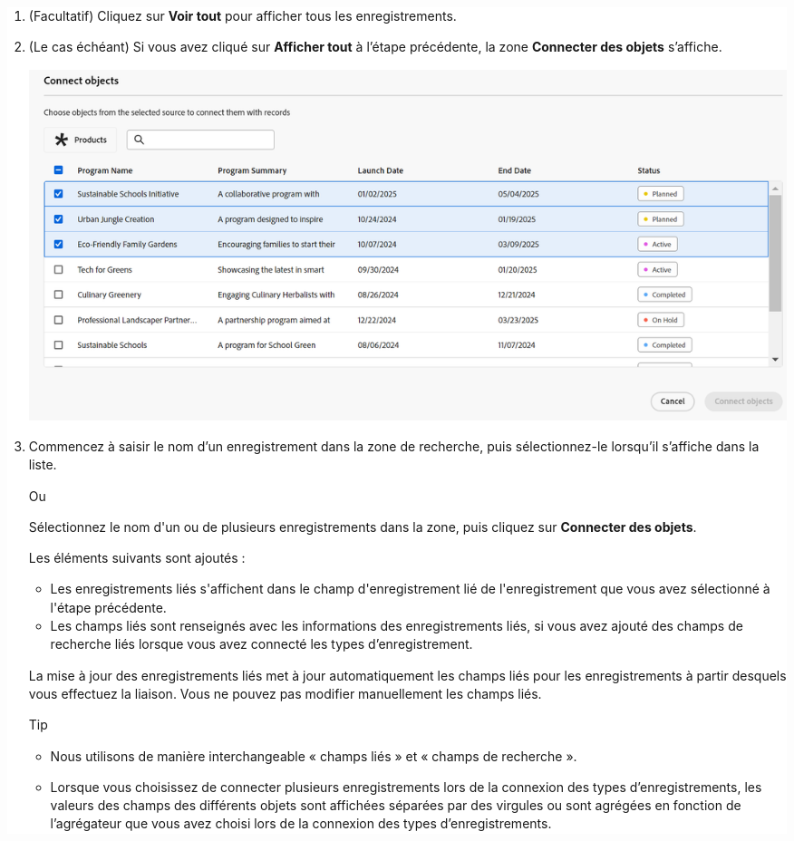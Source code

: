 1. (Facultatif) Cliquez sur **Voir tout** pour afficher tous les enregistrements.

1. (Le cas échéant) Si vous avez cliqué sur **Afficher tout** à l’étape précédente, la zone **Connecter des objets** s’affiche.

   ![Table des objets connectés pour les enregistrements](assets/connected-objects-table-for-records.png)

1. Commencez à saisir le nom d’un enregistrement dans la zone de recherche, puis sélectionnez-le lorsqu’il s’affiche dans la liste.

   Ou

   Sélectionnez le nom d&#39;un ou de plusieurs enregistrements dans la zone, puis cliquez sur **Connecter des objets**.

   Les éléments suivants sont ajoutés :

   * Les enregistrements liés s&#39;affichent dans le champ d&#39;enregistrement lié de l&#39;enregistrement que vous avez sélectionné à l&#39;étape précédente.
   * Les champs liés sont renseignés avec les informations des enregistrements liés, si vous avez ajouté des champs de recherche liés lorsque vous avez connecté les types d’enregistrement.

   La mise à jour des enregistrements liés met à jour automatiquement les champs liés pour les enregistrements à partir desquels vous effectuez la liaison. Vous ne pouvez pas modifier manuellement les champs liés.

   >[!TIP]
   >
   >* Nous utilisons de manière interchangeable « champs liés » et « champs de recherche ».
   >
   >* Lorsque vous choisissez de connecter plusieurs enregistrements lors de la connexion des types d’enregistrements, les valeurs des champs des différents objets sont affichées séparées par des virgules ou sont agrégées en fonction de l’agrégateur que vous avez choisi lors de la connexion des types d’enregistrements.
